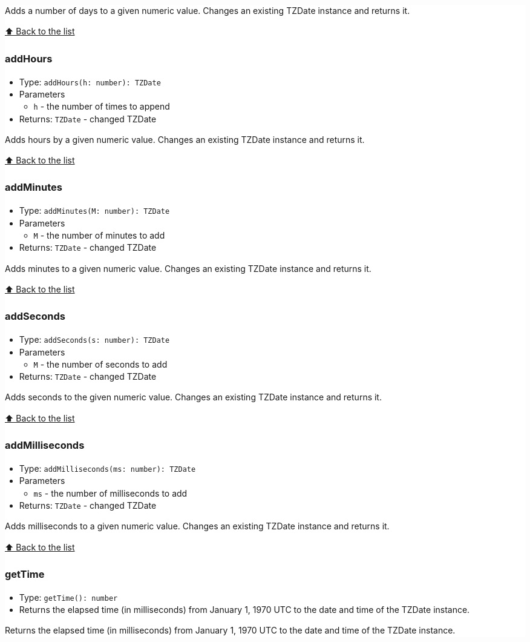 Adds a number of days to a given numeric value. Changes an existing TZDate instance and returns it.

[⬆️ Back to the list](#instance-methods)

### addHours

- Type: `addHours(h: number): TZDate`
- Parameters
  - `h` - the number of times to append
- Returns: `TZDate` - changed TZDate

Adds hours by a given numeric value. Changes an existing TZDate instance and returns it.

[⬆️ Back to the list](#instance-methods)

### addMinutes

- Type: `addMinutes(M: number): TZDate`
- Parameters
  - `M` - the number of minutes to add
- Returns: `TZDate` - changed TZDate

Adds minutes to a given numeric value. Changes an existing TZDate instance and returns it.

[⬆️ Back to the list](#instance-methods)

### addSeconds

- Type: `addSeconds(s: number): TZDate`
- Parameters
  - `M` - the number of seconds to add
- Returns: `TZDate` - changed TZDate

Adds seconds to the given numeric value. Changes an existing TZDate instance and returns it.

[⬆️ Back to the list](#instance-methods)

### addMilliseconds

- Type: `addMilliseconds(ms: number): TZDate`
- Parameters
  - `ms` - the number of milliseconds to add
- Returns: `TZDate` - changed TZDate

Adds milliseconds to a given numeric value. Changes an existing TZDate instance and returns it.

[⬆️ Back to the list](#instance-methods)

### getTime

- Type: `getTime(): number`
- Returns the elapsed time (in milliseconds) from January 1, 1970 UTC to the date and time of the TZDate instance.

Returns the elapsed time (in milliseconds) from January 1, 1970 UTC to the date and time of the TZDate instance.
